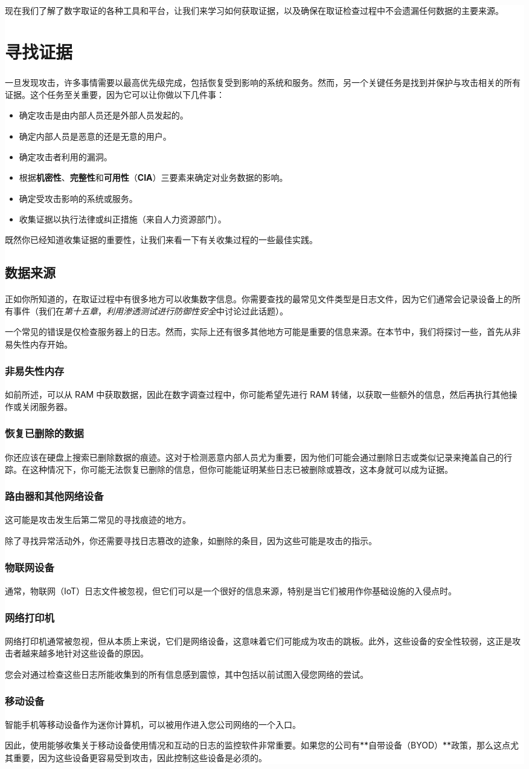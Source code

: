 现在我们了解了数字取证的各种工具和平台，让我们来学习如何获取证据，以及确保在取证检查过程中不会遗漏任何数据的主要来源。

# 寻找证据

一旦发现攻击，许多事情需要以最高优先级完成，包括恢复受到影响的系统和服务。然而，另一个关键任务是找到并保护与攻击相关的所有证据。这个任务至关重要，因为它可以让你做以下几件事：

+   确定攻击是由内部人员还是外部人员发起的。

+   确定内部人员是恶意的还是无意的用户。

+   确定攻击者利用的漏洞。

+   根据**机密性**、**完整性**和**可用性**（**CIA**）三要素来确定对业务数据的影响。

+   确定受攻击影响的系统或服务。

+   收集证据以执行法律或纠正措施（来自人力资源部门）。

既然你已经知道收集证据的重要性，让我们来看一下有关收集过程的一些最佳实践。

## 数据来源

正如你所知道的，在取证过程中有很多地方可以收集数字信息。你需要查找的最常见文件类型是日志文件，因为它们通常会记录设备上的所有事件（我们在*第十五章*，*利用渗透测试进行防御性安全*中讨论过此话题）。

一个常见的错误是仅检查服务器上的日志。然而，实际上还有很多其他地方可能是重要的信息来源。在本节中，我们将探讨一些，首先从非易失性内存开始。

### 非易失性内存

如前所述，可以从 RAM 中获取数据，因此在数字调查过程中，你可能希望先进行 RAM 转储，以获取一些额外的信息，然后再执行其他操作或关闭服务器。

### 恢复已删除的数据

你还应该在硬盘上搜索已删除数据的痕迹。这对于检测恶意内部人员尤为重要，因为他们可能会通过删除日志或类似记录来掩盖自己的行踪。在这种情况下，你可能无法恢复已删除的信息，但你可能能证明某些日志已被删除或篡改，这本身就可以成为证据。

### 路由器和其他网络设备

这可能是攻击发生后第二常见的寻找痕迹的地方。

除了寻找异常活动外，你还需要寻找日志篡改的迹象，如删除的条目，因为这些可能是攻击的指示。

### 物联网设备

通常，物联网（IoT）日志文件被忽视，但它们可以是一个很好的信息来源，特别是当它们被用作你基础设施的入侵点时。

### 网络打印机

网络打印机通常被忽视，但从本质上来说，它们是网络设备，这意味着它们可能成为攻击的跳板。此外，这些设备的安全性较弱，这正是攻击者越来越多地针对这些设备的原因。

您会对通过检查这些日志所能收集到的所有信息感到震惊，其中包括以前试图入侵您网络的尝试。

### 移动设备

智能手机等移动设备作为迷你计算机，可以被用作进入您公司网络的一个入口。

因此，使用能够收集关于移动设备使用情况和互动的日志的监控软件非常重要。如果您的公司有**自带设备（BYOD）**政策，那么这点尤其重要，因为这些设备更容易受到攻击，因此控制这些设备是必须的。
